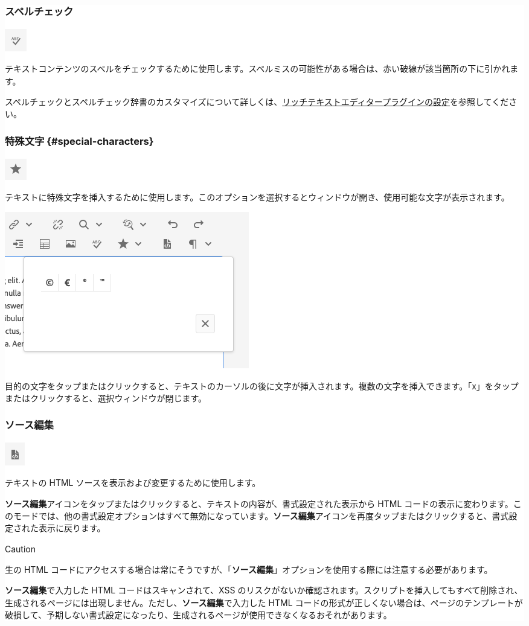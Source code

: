 ### スペルチェック

![スペルチェックアイコン](/help/assets/text-spellcheck.png)

テキストコンテンツのスペルをチェックするために使用します。スペルミスの可能性がある場合は、赤い破線が該当箇所の下に引かれます。

スペルチェックとスペルチェック辞書のカスタマイズについて詳しくは、[リッチテキストエディタープラグインの設定](https://experienceleague.adobe.com/docs/experience-manager-cloud-service/implementing/configuring-and-extending/configure-rich-text-editor-plug-ins.html?lang=ja)を参照してください。

### 特殊文字 {#special-characters}

![特殊文字アイコン](/help/assets/text-special-characters.png)

テキストに特殊文字を挿入するために使用します。このオプションを選択するとウィンドウが開き、使用可能な文字が表示されます。

![特殊文字の例](/help/assets/text-special-characters-example.png)

目的の文字をタップまたはクリックすると、テキストのカーソルの後に文字が挿入されます。複数の文字を挿入できます。「x」をタップまたはクリックすると、選択ウィンドウが閉じます。

### ソース編集

![ソース編集アイコン](/help/assets/text-source.png)

テキストの HTML ソースを表示および変更するために使用します。

**ソース編集**&#x200B;アイコンをタップまたはクリックすると、テキストの内容が、書式設定された表示から HTML コードの表示に変わります。このモードでは、他の書式設定オプションはすべて無効になっています。**ソース編集**&#x200B;アイコンを再度タップまたはクリックすると、書式設定された表示に戻ります。

>[!CAUTION]
>
>生の HTML コードにアクセスする場合は常にそうですが、「**ソース編集**」オプションを使用する際には注意する必要があります。
>
>**ソース編集**&#x200B;で入力した HTML コードはスキャンされて、XSS のリスクがないか確認されます。スクリプトを挿入してもすべて削除され、生成されるページには出現しません。ただし、**ソース編集**&#x200B;で入力した HTML コードの形式が正しくない場合は、ページのテンプレートが破損して、予期しない書式設定になったり、生成されるページが使用できなくなるおそれがあります。
